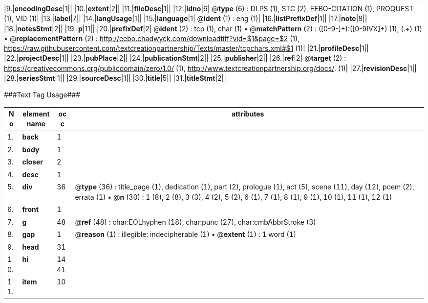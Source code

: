 |9.|__encodingDesc__|1||
|10.|__extent__|2||
|11.|__fileDesc__|1||
|12.|__idno__|6| @__type__ (6) : DLPS (1), STC (2), EEBO-CITATION (1), PROQUEST (1), VID (1)|
|13.|__label__|7||
|14.|__langUsage__|1||
|15.|__language__|1| @__ident__ (1) : eng (1)|
|16.|__listPrefixDef__|1||
|17.|__note__|8||
|18.|__notesStmt__|2||
|19.|__p__|11||
|20.|__prefixDef__|2| @__ident__ (2) : tcp (1), char (1)  •  @__matchPattern__ (2) : ([0-9\-]+):([0-9IVX]+) (1), (.+) (1)  •  @__replacementPattern__ (2) : http://eebo.chadwyck.com/downloadtiff?vid=$1&page=$2 (1), https://raw.githubusercontent.com/textcreationpartnership/Texts/master/tcpchars.xml#$1 (1)|
|21.|__profileDesc__|1||
|22.|__projectDesc__|1||
|23.|__pubPlace__|2||
|24.|__publicationStmt__|2||
|25.|__publisher__|2||
|26.|__ref__|2| @__target__ (2) : https://creativecommons.org/publicdomain/zero/1.0/ (1), http://www.textcreationpartnership.org/docs/. (1)|
|27.|__revisionDesc__|1||
|28.|__seriesStmt__|1||
|29.|__sourceDesc__|1||
|30.|__title__|5||
|31.|__titleStmt__|2||


###Text Tag Usage###

|No|element name|occ|attributes|
|---|---|---|---|
|1.|__back__|1||
|2.|__body__|1||
|3.|__closer__|2||
|4.|__desc__|1||
|5.|__div__|36| @__type__ (36) : title_page (1), dedication (1), part (2), prologue (1), act (5), scene (11), day (12), poem (2), errata (1)  •  @__n__ (30) : 1 (8), 2 (8), 3 (3), 4 (2), 5 (2), 6 (1), 7 (1), 8 (1), 9 (1), 10 (1), 11 (1), 12 (1)|
|6.|__front__|1||
|7.|__g__|48| @__ref__ (48) : char:EOLhyphen (18), char:punc (27), char:cmbAbbrStroke (3)|
|8.|__gap__|1| @__reason__ (1) : illegible: indecipherable (1)  •  @__extent__ (1) : 1 word (1)|
|9.|__head__|31||
|10.|__hi__|1441||
|11.|__item__|10||